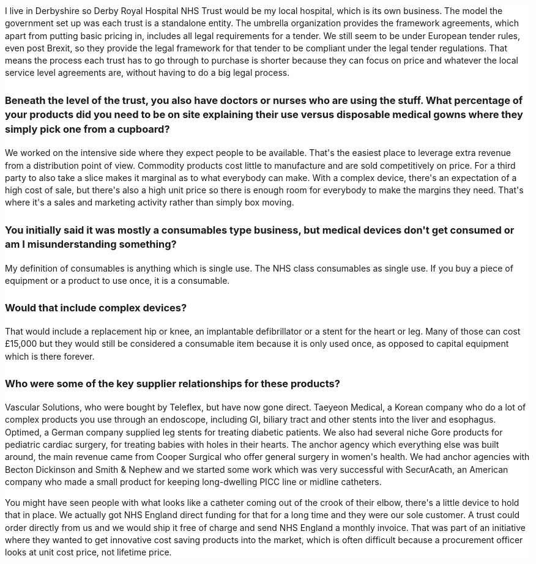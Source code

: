I live in Derbyshire so Derby Royal Hospital NHS Trust would be my local hospital, which is its own business. The model the government set up was each trust is a standalone entity. The umbrella organization provides the framework agreements, which apart from putting basic pricing in, includes all legal requirements for a tender. We still seem to be under European tender rules, even post Brexit, so they provide the legal framework for that tender to be compliant under the legal tender regulations. That means the process each trust has to go through to purchase is shorter because they can focus on price and whatever the local service level agreements are, without having to do a big legal process.

### Beneath the level of the trust, you also have doctors or nurses who are using the stuff. What percentage of your products did you need to be on site explaining their use versus disposable medical gowns where they simply pick one from a cupboard?

We worked on the intensive side where they expect people to be available. That's the easiest place to leverage extra revenue from a distribution point of view. Commodity products cost little to manufacture and are sold competitively on price. For a third party to also take a slice makes it marginal as to what everybody can make. With a complex device, there's an expectation of a high cost of sale, but there's also a high unit price so there is enough room for everybody to make the margins they need. That's where it's a sales and marketing activity rather than simply box moving.

### You initially said it was mostly a consumables type business, but medical devices don't get consumed or am I misunderstanding something?

My definition of consumables is anything which is single use. The NHS class consumables as single use. If you buy a piece of equipment or a product to use once, it is a consumable.

### Would that include complex devices?

That would include a replacement hip or knee, an implantable defibrillator or a stent for the heart or leg. Many of those can cost £15,000 but they would still be considered a consumable item because it is only used once, as opposed to capital equipment which is there forever.

### Who were some of the key supplier relationships for these products?

Vascular Solutions, who were bought by Teleflex, but have now gone direct. Taeyeon Medical, a Korean company who do a lot of complex products you use through an endoscope, including GI, biliary tract and other stents into the liver and esophagus. Optimed, a German company supplied leg stents for treating diabetic patients. We also had several niche Gore products for pediatric cardiac surgery, for treating babies with holes in their hearts. The anchor agency which everything else was built around, the main revenue came from Cooper Surgical who offer general surgery in women's health. We had anchor agencies with Becton Dickinson and Smith & Nephew and we started some work which was very successful with SecurAcath, an American company who made a small product for keeping long-dwelling PICC line or midline catheters.

You might have seen people with what looks like a catheter coming out of the crook of their elbow, there's a little device to hold that in place. We actually got NHS England direct funding for that for a long time and they were our sole customer. A trust could order directly from us and we would ship it free of charge and send NHS England a monthly invoice. That was part of an initiative where they wanted to get innovative cost saving products into the market, which is often difficult because a procurement officer looks at unit cost price, not lifetime price.
